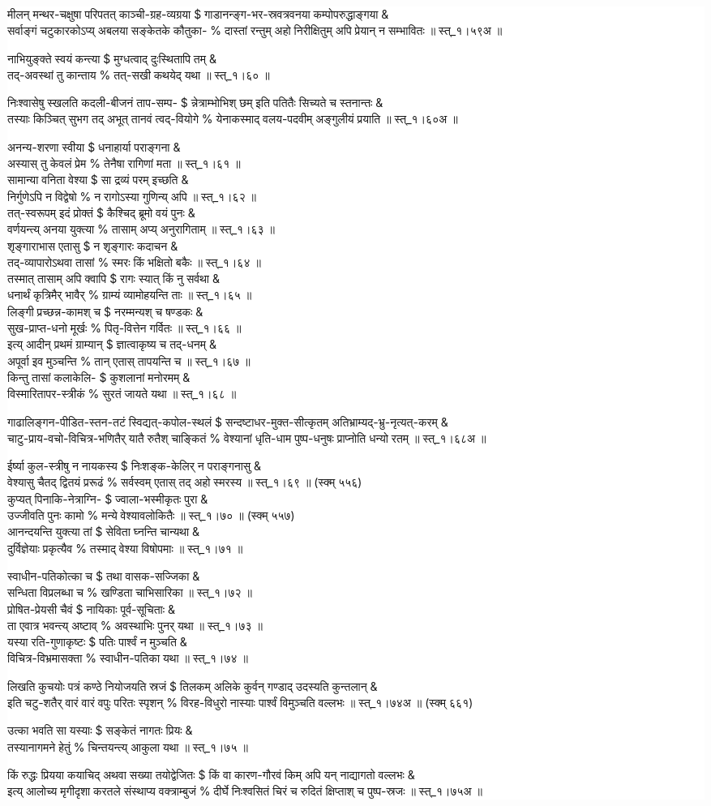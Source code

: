 मीलन् मन्थर-चक्षुषा परिपतत् काञ्ची-ग्रह-व्यग्रया $ गाडानन्ङ्ग-भर-स्रवत्रवनया कम्पोपरुद्धाङ्गया &  
सर्वाङ्गं चटुकारकोऽप्य् अबलया सङ्केतके कौतुका- % दास्तां रन्तुम् अहो निरीक्षितुम् अपि प्रेयान् न सम्भावितः ॥ स्त्_१।५९अ ॥  
    
नाभियुङ्क्ते स्वयं कन्त्या $ मुग्धत्वाद् दुःस्थितापि तम् &  
तद्-अवस्थां तु कान्ताय % तत्-सखी कथयेद् यथा ॥ स्त्_१।६० ॥  
    
निःश्वासेषु स्खलति कदली-बीजनं ताप-सम्प- $ न्नेत्राम्भोभिश् छम् इति पतितैः सिच्यते च स्तनान्तः &  
तस्याः किञ्चित् सुभग तद् अभूत् तानवं त्वद्-वियोगे % येनाकस्माद् वलय-पदवीम् अङ्गुलीयं प्रयाति ॥ स्त्_१।६०अ ॥  
    
अनन्य-शरणा स्वीया $ धनाहार्या पराङ्गना &  
अस्यास् तु केवलं प्रेम % तेनैषा रागिणां मता ॥ स्त्_१।६१ ॥  
सामान्या वनिता वेश्या $ सा द्रव्यं परम् इच्छति &  
निर्गुणेऽपि न विद्वेषो % न रागोऽस्या गुणिन्य् अपि ॥ स्त्_१।६२ ॥  
तत्-स्वरूपम् इदं प्रोक्तं $ कैश्चिद् ब्रूमो वयं पुनः &  
वर्णयन्त्य् अनया युक्त्या % तासाम् अप्य् अनुरागिताम् ॥ स्त्_१।६३ ॥  
शृङ्गाराभास एतासु $ न शृङ्गारः कदाचन &  
तद्-व्यापारोऽथवा तासां % स्मरः किं भक्षितो बकैः ॥ स्त्_१।६४ ॥   
तस्मात् तासाम् अपि क्वापि $ रागः स्यात् किं नु सर्वथा &  
धनार्थं कृत्रिमैर् भावैर् % ग्राम्यं व्यामोहयन्ति ताः ॥ स्त्_१।६५ ॥  
लिङ्गी प्रच्छन्न-कामश् च $ नरम्मन्यश् च षण्डकः &  
सुख-प्राप्त-धनो मूर्खः % पितृ-वित्तेन गर्वितः ॥ स्त्_१।६६ ॥  
इत्य् आदीन् प्रथमं ग्राम्यान् $ ज्ञात्वाकृष्य च तद्-धनम् &  
अपूर्वा इव मुञ्चन्ति % तान् एतास् तापयन्ति च ॥ स्त्_१।६७ ॥  
किन्तु तासां कलाकेलि- $ कुशलानां मनोरमम् &  
विस्मारितापर-स्त्रीकं % सुरतं जायते यथा ॥ स्त्_१।६८ ॥  
    
गाढालिङ्गन-पीडित-स्तन-तटं स्विद्यत्-कपोल-स्थलं $ सन्दष्टाधर-मुक्त-सीत्कृतम् अतिभ्राम्यद्-भ्रु-नृत्यत्-करम् &  
चाटु-प्राय-वचो-विचित्र-भणितैर् यातै रुतैश् चाङ्कितं % वेश्यानां धृति-धाम पुष्प-धनुषः प्राप्नोति धन्यो रतम् ॥ स्त्_१।६८अ ॥  
    
ईर्ष्या कुल-स्त्रीषु न नायकस्य $ निःशङ्क-केलिर् न पराङ्गनासु &  
वेश्यासु चैतद् द्वितयं प्ररूढं % सर्वस्वम् एतास् तद् अहो स्मरस्य ॥ स्त्_१।६९ ॥ (स्क्म् ५५६)  
कुप्यत् पिनाकि-नेत्राग्नि- $ ज्वाला-भस्मीकृतः पुरा &  
उज्जीवति पुनः कामो % मन्ये वेश्यावलोकितैः ॥ स्त्_१।७० ॥ (स्क्म् ५५७)  
आनन्दयन्ति युक्त्या तां $ सेविता घ्नन्ति चान्यथा &  
दुर्विज्ञेयाः प्रकृत्यैव % तस्माद् वेश्या विषोपमाः ॥ स्त्_१।७१ ॥  
    
स्वाधीन-पतिकोत्का च $ तथा वासक-सज्जिका &  
सन्धिता विप्रलब्धा च % खण्डिता चाभिसारिका ॥ स्त्_१।७२ ॥  
प्रोषित-प्रेयसी चैवं $ नायिकाः पूर्व-सूचिताः &  
ता एवात्र भवन्त्य् अष्टाव् % अवस्थाभिः पुनर् यथा ॥ स्त्_१।७३ ॥  
यस्या रति-गुणाकृष्टः $ पतिः पार्श्वं न मुञ्चति &  
विचित्र-विभ्रमासक्ता % स्वाधीन-पतिका यथा ॥ स्त्_१।७४ ॥  
    
लिखति कुचयोः पत्रं कण्ठे नियोजयति स्रजं $ तिलकम् अलिके कुर्वन् गण्डाद् उदस्यति कुन्तलान् &  
इति चटु-शतैर् वारं वारं वपुः परितः स्पृशन् % विरह-विधुरो नास्याः पार्श्वं विमुञ्चति वल्लभः ॥ स्त्_१।७४अ ॥ (स्क्म् ६६१)  
    
उत्का भवति सा यस्याः $ सङ्केतं नागतः प्रियः &  
तस्यानागमने हेतुं % चिन्तयन्त्य् आकुला यथा ॥ स्त्_१।७५ ॥  
    
किं रुद्धः प्रियया कयाचिद् अथवा सख्या तयोद्वेजितः $ किं वा कारण-गौरवं किम् अपि यन् नाद्यागतो वल्लभः &  
इत्य् आलोच्य मृगीदृशा करतले संस्थाप्य वक्त्राम्बुजं % दीर्घे निःश्वसितं चिरं च रुदितं क्षिप्ताश् च पुष्प-स्रजः ॥ स्त्_१।७५अ ॥  
    